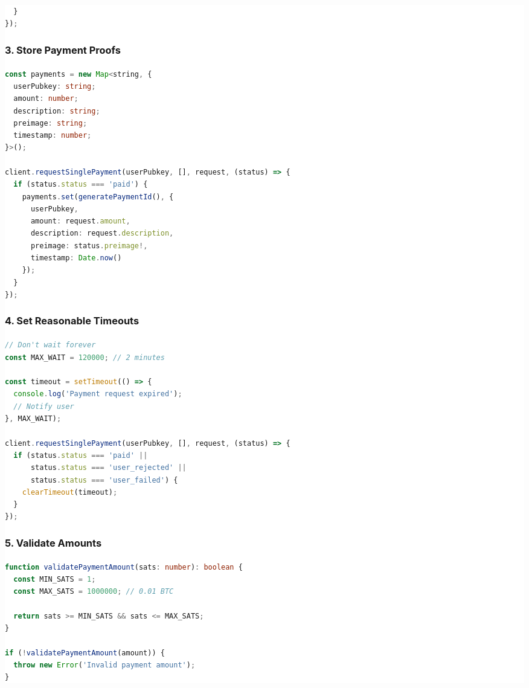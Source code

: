```typescript
  }
});
```

### 3. Store Payment Proofs

```typescript
const payments = new Map<string, {
  userPubkey: string;
  amount: number;
  description: string;
  preimage: string;
  timestamp: number;
}>();

client.requestSinglePayment(userPubkey, [], request, (status) => {
  if (status.status === 'paid') {
    payments.set(generatePaymentId(), {
      userPubkey,
      amount: request.amount,
      description: request.description,
      preimage: status.preimage!,
      timestamp: Date.now()
    });
  }
});
```

### 4. Set Reasonable Timeouts

```typescript
// Don't wait forever
const MAX_WAIT = 120000; // 2 minutes

const timeout = setTimeout(() => {
  console.log('Payment request expired');
  // Notify user
}, MAX_WAIT);

client.requestSinglePayment(userPubkey, [], request, (status) => {
  if (status.status === 'paid' || 
      status.status === 'user_rejected' ||
      status.status === 'user_failed') {
    clearTimeout(timeout);
  }
});
```

### 5. Validate Amounts

```typescript
function validatePaymentAmount(sats: number): boolean {
  const MIN_SATS = 1;
  const MAX_SATS = 1000000; // 0.01 BTC
  
  return sats >= MIN_SATS && sats <= MAX_SATS;
}

if (!validatePaymentAmount(amount)) {
  throw new Error('Invalid payment amount');
}
```
